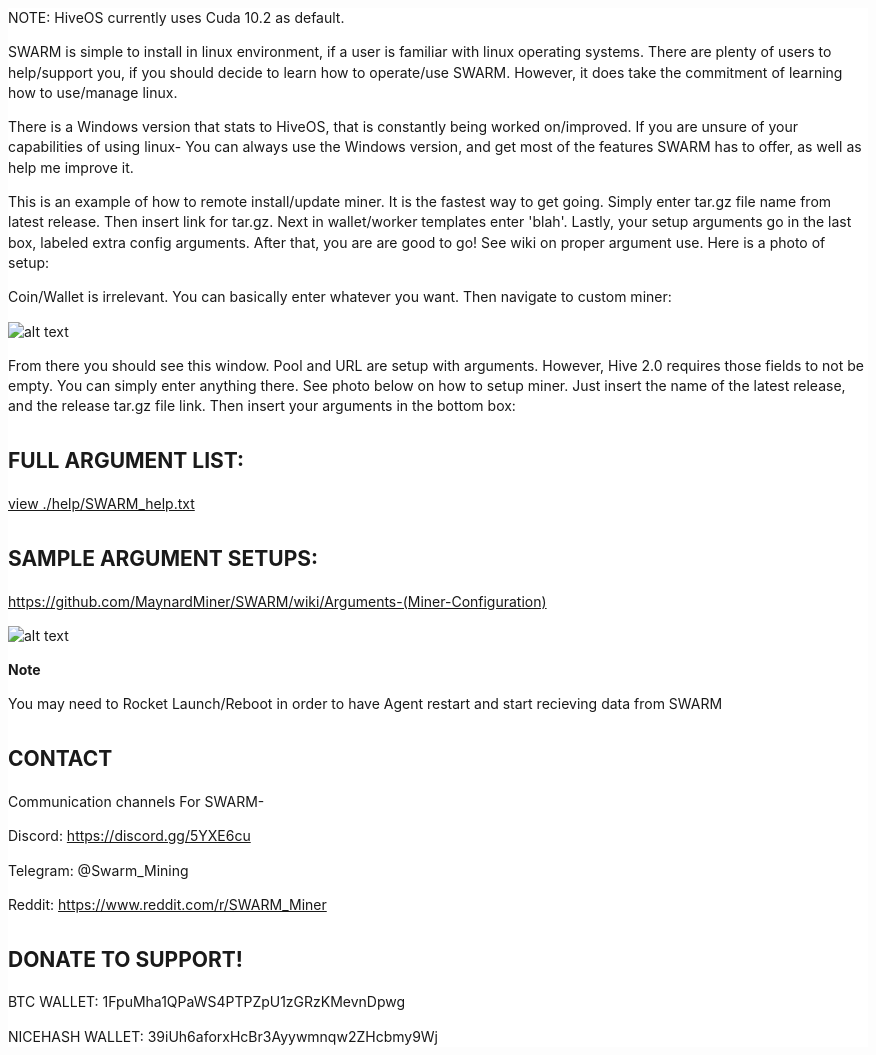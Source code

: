 NOTE: HiveOS currently uses Cuda 10.2 as default.

SWARM is simple to install in linux environment, if a user is familiar with linux operating systems. There are plenty of users to help/support you, if you should decide to learn how to operate/use SWARM. However, it does take the commitment of learning how to use/manage linux.

There is a Windows version that stats to HiveOS, that is constantly being worked on/improved. If you are unsure of your capabilities of using linux- You can always use the Windows version, and get most of the features SWARM has to offer, as well as help me improve it.

This is an example of how to remote install/update miner. It is the fastest way to get going. Simply enter tar.gz file name from latest release. Then insert link for tar.gz. Next in wallet/worker templates enter 'blah'. Lastly, your setup arguments go in the last box, labeled extra config arguments. After that, you are are good to go! See wiki on proper argument use. Here is a photo of setup:

Coin/Wallet is irrelevant. You can basically enter whatever you want. Then navigate to custom miner:

![alt text](https://github.com/MaynardMiner/SWARM_PHOTOS/blob/master/First_Step.png)

From there you should see this window. Pool and URL are setup with arguments. However, Hive 2.0 requires those fields to not be empty. You can simply enter anything there. See photo below on how to setup miner. Just insert the name of the latest release, and the release tar.gz file link. Then insert your arguments in the bottom box:

## FULL ARGUMENT LIST:

[view ./help/SWARM_help.txt](https://github.com/MaynardMiner/SWARM/blob/master/help/SWARM_help.txt)

## SAMPLE ARGUMENT SETUPS:

https://github.com/MaynardMiner/SWARM/wiki/Arguments-(Miner-Configuration)

![alt text](https://github.com/MaynardMiner/SWARM_PHOTOS/blob/master/Second.png)

**Note**

You may need to Rocket Launch/Reboot in order to have Agent restart and start recieving data from SWARM

## CONTACT

Communication channels For SWARM- 

Discord: https://discord.gg/5YXE6cu

Telegram: @Swarm_Mining

Reddit: https://www.reddit.com/r/SWARM_Miner

## DONATE TO SUPPORT!

BTC WALLET: 1FpuMha1QPaWS4PTPZpU1zGRzKMevnDpwg

NICEHASH WALLET: 39iUh6aforxHcBr3Ayywmnqw2ZHcbmy9Wj
